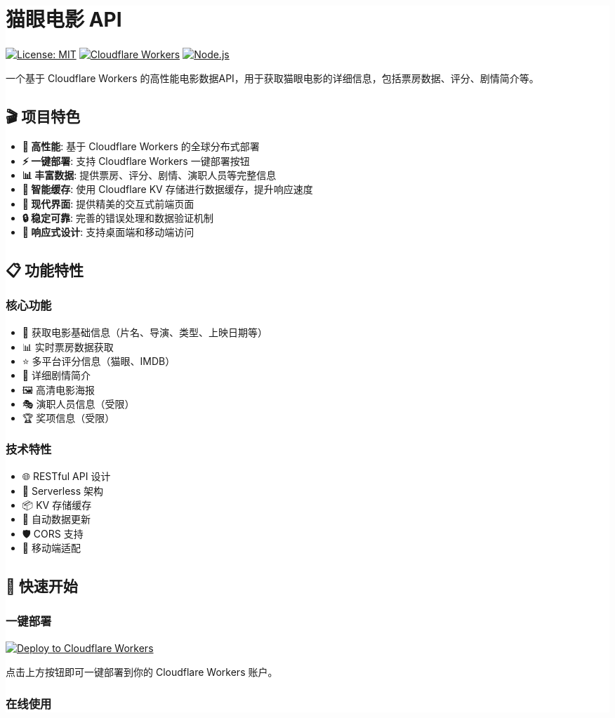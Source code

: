 # 猫眼电影 API

[![License: MIT](https://img.shields.io/badge/License-MIT-yellow.svg)](https://opensource.org/licenses/MIT)
[![Cloudflare Workers](https://img.shields.io/badge/Cloudflare-Workers-orange.svg)](https://workers.cloudflare.com/)
[![Node.js](https://img.shields.io/badge/Node.js-18%2B-green.svg)](https://nodejs.org/)

一个基于 Cloudflare Workers 的高性能电影数据API，用于获取猫眼电影的详细信息，包括票房数据、评分、剧情简介等。

## 🎬 项目特色

- **🚀 高性能**: 基于 Cloudflare Workers 的全球分布式部署
- **⚡ 一键部署**: 支持 Cloudflare Workers 一键部署按钮
- **📊 丰富数据**: 提供票房、评分、剧情、演职人员等完整信息
- **💾 智能缓存**: 使用 Cloudflare KV 存储进行数据缓存，提升响应速度
- **🎨 现代界面**: 提供精美的交互式前端页面
- **🔒 稳定可靠**: 完善的错误处理和数据验证机制
- **📱 响应式设计**: 支持桌面端和移动端访问

## 📋 功能特性

### 核心功能
- 📝 获取电影基础信息（片名、导演、类型、上映日期等）
- 📊 实时票房数据获取
- ⭐ 多平台评分信息（猫眼、IMDB）
- 📖 详细剧情简介
- 🖼️ 高清电影海报
- 🎭 演职人员信息（受限）
- 🏆 奖项信息（受限）

### 技术特性
- 🌐 RESTful API 设计
- 🚀 Serverless 架构
- 📦 KV 存储缓存
- 🔄 自动数据更新
- 🛡️ CORS 支持
- 📱 移动端适配

## 🚀 快速开始

### 一键部署

[![Deploy to Cloudflare Workers](https://deploy.workers.cloudflare.com/button)](https://deploy.workers.cloudflare.com/?url=https://github.com/Ahua9527/maoyan_movie_api_cf)

点击上方按钮即可一键部署到你的 Cloudflare Workers 账户。

### 在线使用
